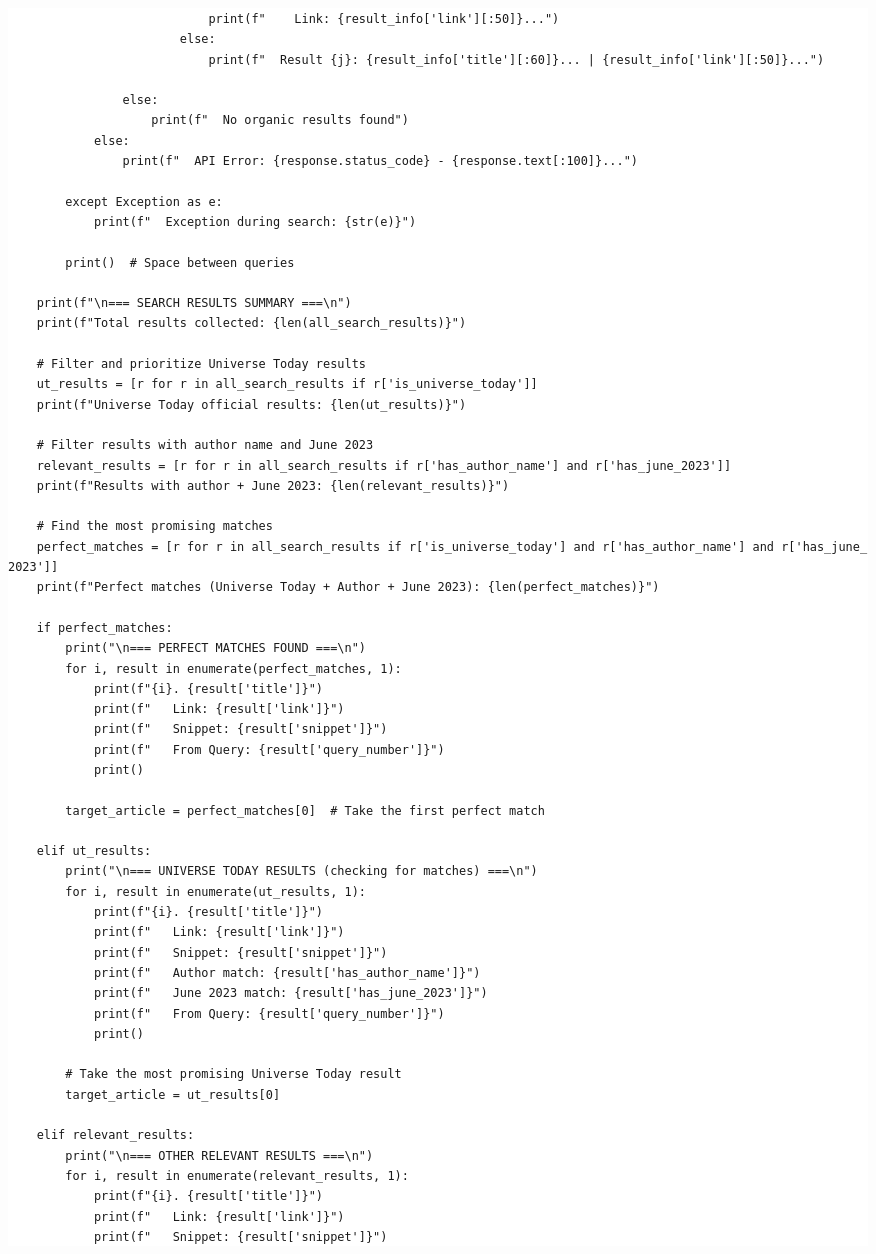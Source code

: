 ```
                            print(f"    Link: {result_info['link'][:50]}...")
                        else:
                            print(f"  Result {j}: {result_info['title'][:60]}... | {result_info['link'][:50]}...")
                            
                else:
                    print(f"  No organic results found")
            else:
                print(f"  API Error: {response.status_code} - {response.text[:100]}...")
                
        except Exception as e:
            print(f"  Exception during search: {str(e)}")
        
        print()  # Space between queries
    
    print(f"\n=== SEARCH RESULTS SUMMARY ===\n")
    print(f"Total results collected: {len(all_search_results)}")
    
    # Filter and prioritize Universe Today results
    ut_results = [r for r in all_search_results if r['is_universe_today']]
    print(f"Universe Today official results: {len(ut_results)}")
    
    # Filter results with author name and June 2023
    relevant_results = [r for r in all_search_results if r['has_author_name'] and r['has_june_2023']]
    print(f"Results with author + June 2023: {len(relevant_results)}")
    
    # Find the most promising matches
    perfect_matches = [r for r in all_search_results if r['is_universe_today'] and r['has_author_name'] and r['has_june_2023']]
    print(f"Perfect matches (Universe Today + Author + June 2023): {len(perfect_matches)}")
    
    if perfect_matches:
        print("\n=== PERFECT MATCHES FOUND ===\n")
        for i, result in enumerate(perfect_matches, 1):
            print(f"{i}. {result['title']}")
            print(f"   Link: {result['link']}")
            print(f"   Snippet: {result['snippet']}")
            print(f"   From Query: {result['query_number']}")
            print()
        
        target_article = perfect_matches[0]  # Take the first perfect match
        
    elif ut_results:
        print("\n=== UNIVERSE TODAY RESULTS (checking for matches) ===\n")
        for i, result in enumerate(ut_results, 1):
            print(f"{i}. {result['title']}")
            print(f"   Link: {result['link']}")
            print(f"   Snippet: {result['snippet']}")
            print(f"   Author match: {result['has_author_name']}")
            print(f"   June 2023 match: {result['has_june_2023']}")
            print(f"   From Query: {result['query_number']}")
            print()
        
        # Take the most promising Universe Today result
        target_article = ut_results[0]
        
    elif relevant_results:
        print("\n=== OTHER RELEVANT RESULTS ===\n")
        for i, result in enumerate(relevant_results, 1):
            print(f"{i}. {result['title']}")
            print(f"   Link: {result['link']}")
            print(f"   Snippet: {result['snippet']}")
```